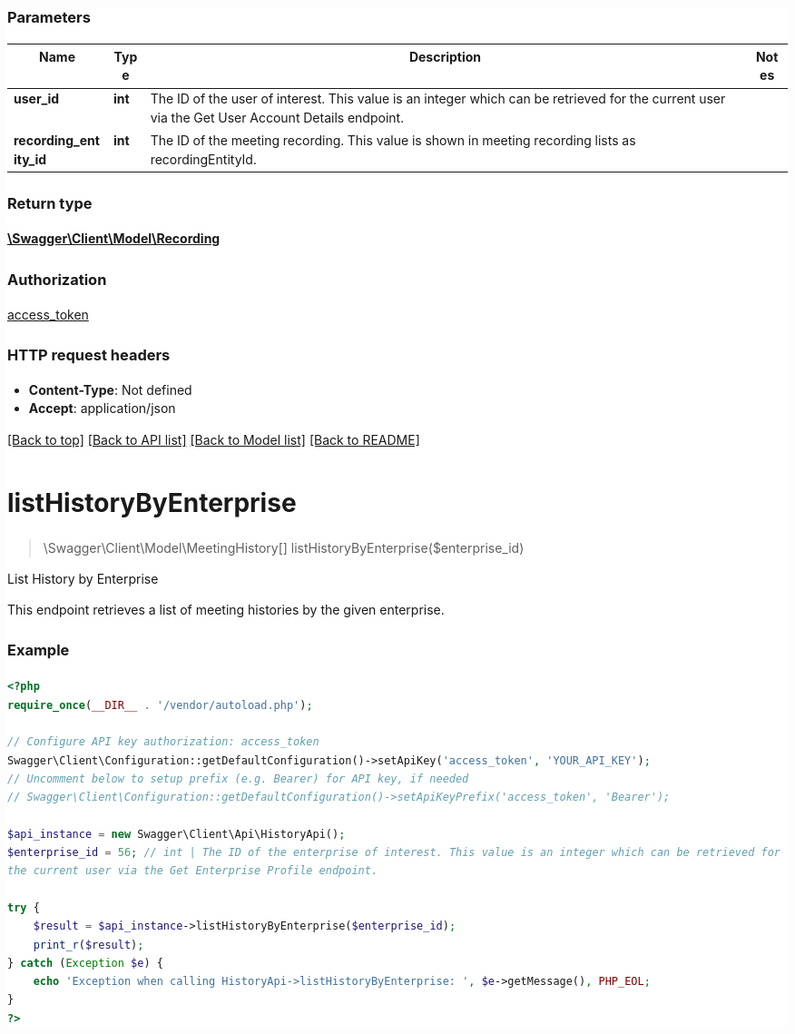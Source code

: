 ### Parameters

Name | Type | Description  | Notes
------------- | ------------- | ------------- | -------------
 **user_id** | **int**| The ID of the user of interest. This value is an integer which can be retrieved for the current user via the Get User Account Details endpoint. |
 **recording_entity_id** | **int**| The ID of the meeting recording. This value is shown in meeting recording lists as recordingEntityId. |

### Return type

[**\Swagger\Client\Model\Recording**](../Model/Recording.md)

### Authorization

[access_token](../../README.md#access_token)

### HTTP request headers

 - **Content-Type**: Not defined
 - **Accept**: application/json

[[Back to top]](#) [[Back to API list]](../../README.md#documentation-for-api-endpoints) [[Back to Model list]](../../README.md#documentation-for-models) [[Back to README]](../../README.md)

# **listHistoryByEnterprise**
> \Swagger\Client\Model\MeetingHistory[] listHistoryByEnterprise($enterprise_id)

List History by Enterprise

This endpoint retrieves a list of meeting histories by the given enterprise.

### Example
```php
<?php
require_once(__DIR__ . '/vendor/autoload.php');

// Configure API key authorization: access_token
Swagger\Client\Configuration::getDefaultConfiguration()->setApiKey('access_token', 'YOUR_API_KEY');
// Uncomment below to setup prefix (e.g. Bearer) for API key, if needed
// Swagger\Client\Configuration::getDefaultConfiguration()->setApiKeyPrefix('access_token', 'Bearer');

$api_instance = new Swagger\Client\Api\HistoryApi();
$enterprise_id = 56; // int | The ID of the enterprise of interest. This value is an integer which can be retrieved for the current user via the Get Enterprise Profile endpoint.

try {
    $result = $api_instance->listHistoryByEnterprise($enterprise_id);
    print_r($result);
} catch (Exception $e) {
    echo 'Exception when calling HistoryApi->listHistoryByEnterprise: ', $e->getMessage(), PHP_EOL;
}
?>
```

